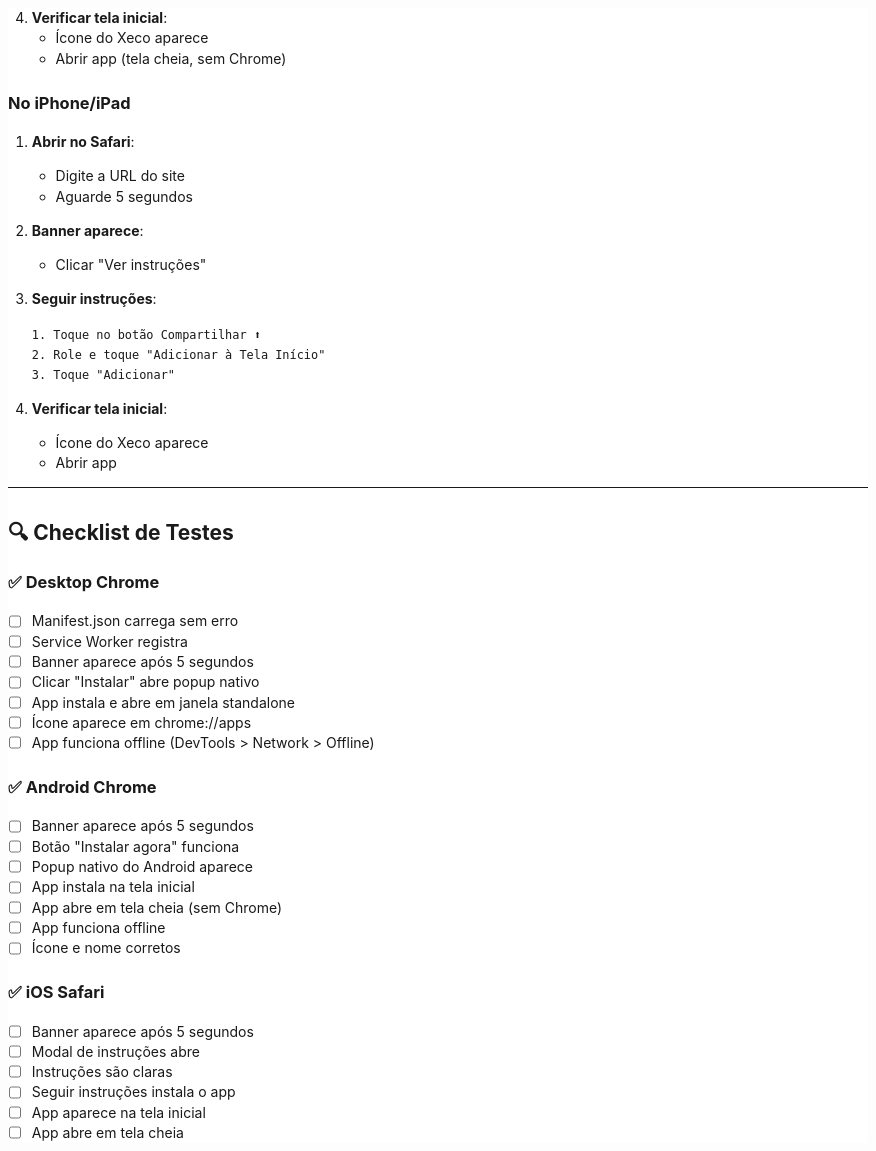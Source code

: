 4. **Verificar tela inicial**:
   - Ícone do Xeco aparece
   - Abrir app (tela cheia, sem Chrome)

### No iPhone/iPad

1. **Abrir no Safari**:
   - Digite a URL do site
   - Aguarde 5 segundos

2. **Banner aparece**:
   - Clicar "Ver instruções"

3. **Seguir instruções**:
   ```
   1. Toque no botão Compartilhar ⬆️
   2. Role e toque "Adicionar à Tela Início"
   3. Toque "Adicionar"
   ```

4. **Verificar tela inicial**:
   - Ícone do Xeco aparece
   - Abrir app

---

## 🔍 Checklist de Testes

### ✅ Desktop Chrome

- [ ] Manifest.json carrega sem erro
- [ ] Service Worker registra
- [ ] Banner aparece após 5 segundos
- [ ] Clicar "Instalar" abre popup nativo
- [ ] App instala e abre em janela standalone
- [ ] Ícone aparece em chrome://apps
- [ ] App funciona offline (DevTools > Network > Offline)

### ✅ Android Chrome

- [ ] Banner aparece após 5 segundos
- [ ] Botão "Instalar agora" funciona
- [ ] Popup nativo do Android aparece
- [ ] App instala na tela inicial
- [ ] App abre em tela cheia (sem Chrome)
- [ ] App funciona offline
- [ ] Ícone e nome corretos

### ✅ iOS Safari

- [ ] Banner aparece após 5 segundos
- [ ] Modal de instruções abre
- [ ] Instruções são claras
- [ ] Seguir instruções instala o app
- [ ] App aparece na tela inicial
- [ ] App abre em tela cheia
